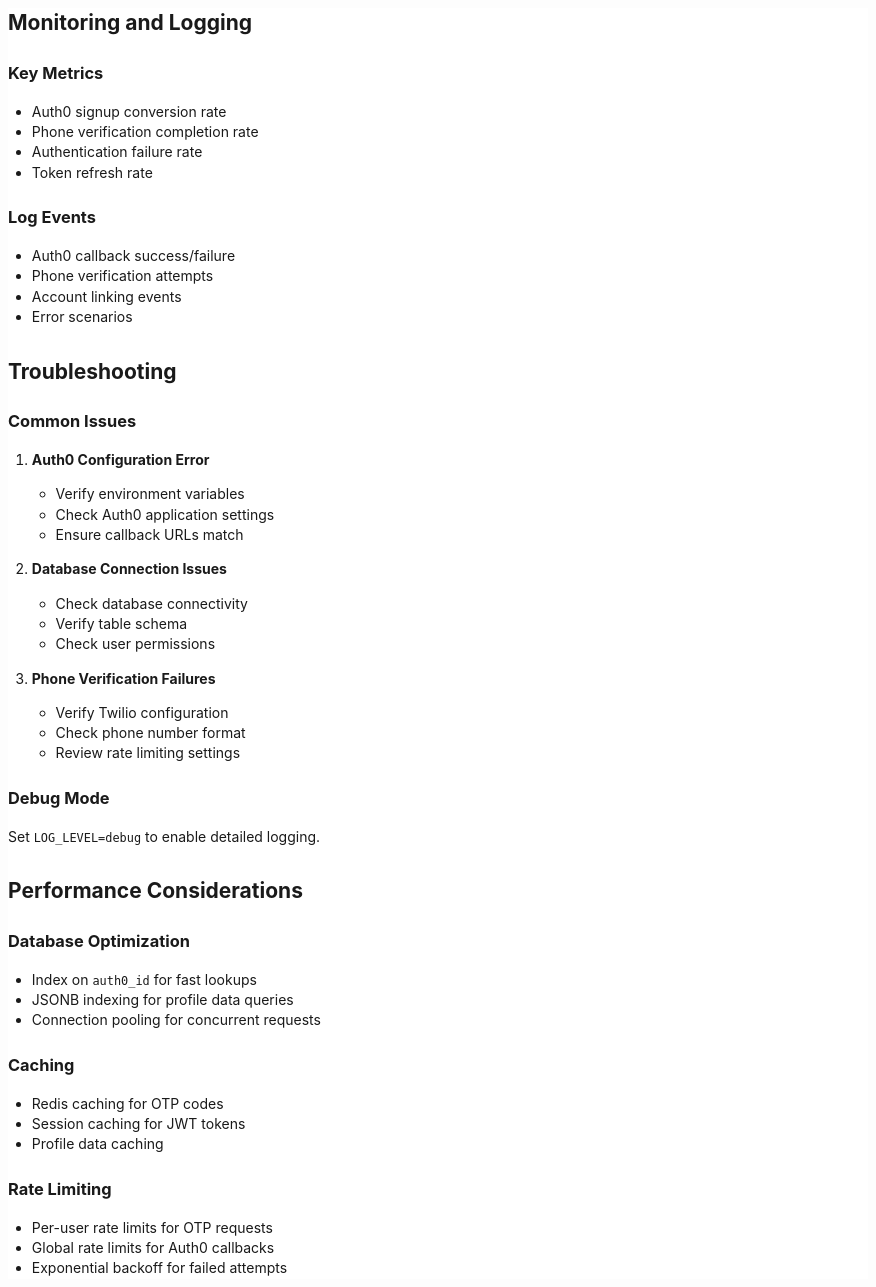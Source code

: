 ## Monitoring and Logging

### Key Metrics
- Auth0 signup conversion rate
- Phone verification completion rate
- Authentication failure rate
- Token refresh rate

### Log Events
- Auth0 callback success/failure
- Phone verification attempts
- Account linking events
- Error scenarios

## Troubleshooting

### Common Issues

1. **Auth0 Configuration Error**
   - Verify environment variables
   - Check Auth0 application settings
   - Ensure callback URLs match

2. **Database Connection Issues**
   - Check database connectivity
   - Verify table schema
   - Check user permissions

3. **Phone Verification Failures**
   - Verify Twilio configuration
   - Check phone number format
   - Review rate limiting settings

### Debug Mode
Set `LOG_LEVEL=debug` to enable detailed logging.

## Performance Considerations

### Database Optimization
- Index on `auth0_id` for fast lookups
- JSONB indexing for profile data queries
- Connection pooling for concurrent requests

### Caching
- Redis caching for OTP codes
- Session caching for JWT tokens
- Profile data caching

### Rate Limiting
- Per-user rate limits for OTP requests
- Global rate limits for Auth0 callbacks
- Exponential backoff for failed attempts
